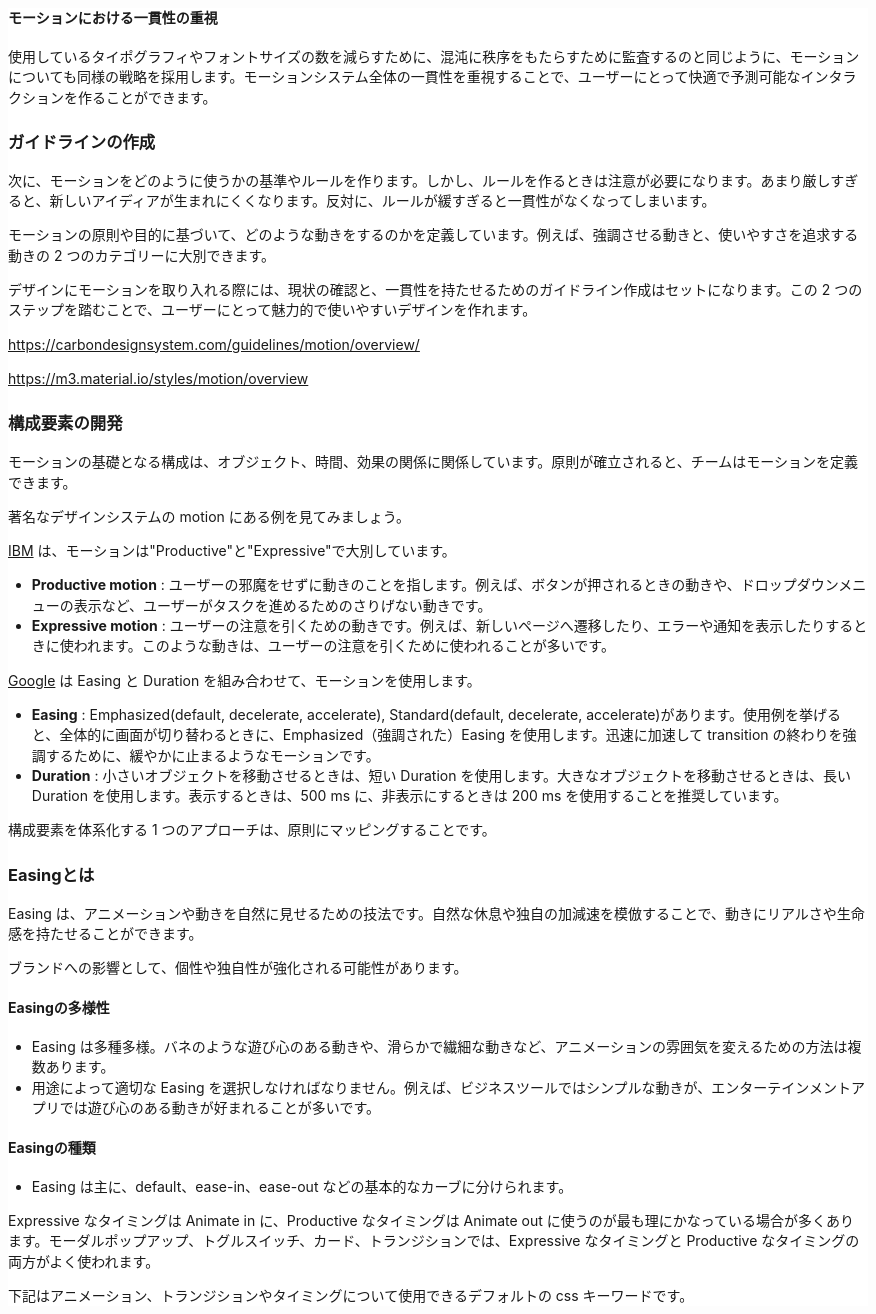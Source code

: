 #### モーションにおける一貫性の重視
使用しているタイポグラフィやフォントサイズの数を減らすために、混沌に秩序をもたらすために監査するのと同じように、モーションについても同様の戦略を採用します。モーションシステム全体の一貫性を重視することで、ユーザーにとって快適で予測可能なインタラクションを作ることができます。

### ガイドラインの作成
次に、モーションをどのように使うかの基準やルールを作ります。しかし、ルールを作るときは注意が必要になります。あまり厳しすぎると、新しいアイディアが生まれにくくなります。反対に、ルールが緩すぎると一貫性がなくなってしまいます。

モーションの原則や目的に基づいて、どのような動きをするのかを定義しています。例えば、強調させる動きと、使いやすさを追求する動きの 2 つのカテゴリーに大別できます。

デザインにモーションを取り入れる際には、現状の確認と、一貫性を持たせるためのガイドライン作成はセットになります。この 2 つのステップを踏むことで、ユーザーにとって魅力的で使いやすいデザインを作れます。

https://carbondesignsystem.com/guidelines/motion/overview/

https://m3.material.io/styles/motion/overview

### 構成要素の開発
モーションの基礎となる構成は、オブジェクト、時間、効果の関係に関係しています。原則が確立されると、チームはモーションを定義できます。

著名なデザインシステムの motion にある例を見てみましょう。

[IBM](https://carbondesignsystem.com/guidelines/motion/overview#style) は、モーションは"Productive"と"Expressive"で大別しています。
- **Productive motion** : ユーザーの邪魔をせずに動きのことを指します。例えば、ボタンが押されるときの動きや、ドロップダウンメニューの表示など、ユーザーがタスクを進めるためのさりげない動きです。
- **Expressive motion** : ユーザーの注意を引くための動きです。例えば、新しいページへ遷移したり、エラーや通知を表示したりするときに使われます。このような動きは、ユーザーの注意を引くために使われることが多いです。

[Google](https://m3.material.io/styles/motion/easing-and-duration/applying-easing-and-duration) は Easing と Duration を組み合わせて、モーションを使用します。
- **Easing** : Emphasized(default, decelerate, accelerate), Standard(default, decelerate, accelerate)があります。使用例を挙げると、全体的に画面が切り替わるときに、Emphasized（強調された）Easing を使用します。迅速に加速して transition の終わりを強調するために、緩やかに止まるようなモーションです。
- **Duration** : 小さいオブジェクトを移動させるときは、短い Duration を使用します。大きなオブジェクトを移動させるときは、長い Duration を使用します。表示するときは、500 ms に、非表示にするときは 200 ms を使用することを推奨しています。 

構成要素を体系化する 1 つのアプローチは、原則にマッピングすることです。

### Easingとは
Easing は、アニメーションや動きを自然に見せるための技法です。自然な休息や独自の加減速を模倣することで、動きにリアルさや生命感を持たせることができます。

ブランドへの影響として、個性や独自性が強化される可能性があります。

#### Easingの多様性
- Easing は多種多様。バネのような遊び心のある動きや、滑らかで繊細な動きなど、アニメーションの雰囲気を変えるための方法は複数あります。
- 用途によって適切な Easing を選択しなければなりません。例えば、ビジネスツールではシンプルな動きが、エンターテインメントアプリでは遊び心のある動きが好まれることが多いです。

#### Easingの種類
- Easing は主に、default、ease-in、ease-out などの基本的なカーブに分けられます。

Expressive なタイミングは Animate in に、Productive なタイミングは Animate out に使うのが最も理にかなっている場合が多くあります。モーダルポップアップ、トグルスイッチ、カード、トランジションでは、Expressive なタイミングと Productive なタイミングの両方がよく使われます。

下記はアニメーション、トランジションやタイミングについて使用できるデフォルトの css キーワードです。

